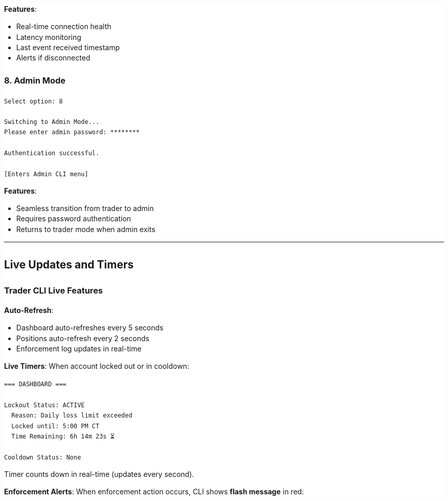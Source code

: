 ```
```

**Features**:
- Real-time connection health
- Latency monitoring
- Last event received timestamp
- Alerts if disconnected

### 8. Admin Mode

```
Select option: 8

Switching to Admin Mode...
Please enter admin password: ********

Authentication successful.

[Enters Admin CLI menu]
```

**Features**:
- Seamless transition from trader to admin
- Requires password authentication
- Returns to trader mode when admin exits

---

## Live Updates and Timers

### Trader CLI Live Features

**Auto-Refresh**:
- Dashboard auto-refreshes every 5 seconds
- Positions auto-refresh every 2 seconds
- Enforcement log updates in real-time

**Live Timers**:
When account locked out or in cooldown:

```
=== DASHBOARD ===

Lockout Status: ACTIVE
  Reason: Daily loss limit exceeded
  Locked until: 5:00 PM CT
  Time Remaining: 6h 14m 23s ⏳

Cooldown Status: None
```

Timer counts down in real-time (updates every second).

**Enforcement Alerts**:
When enforcement action occurs, CLI shows **flash message** in red:
